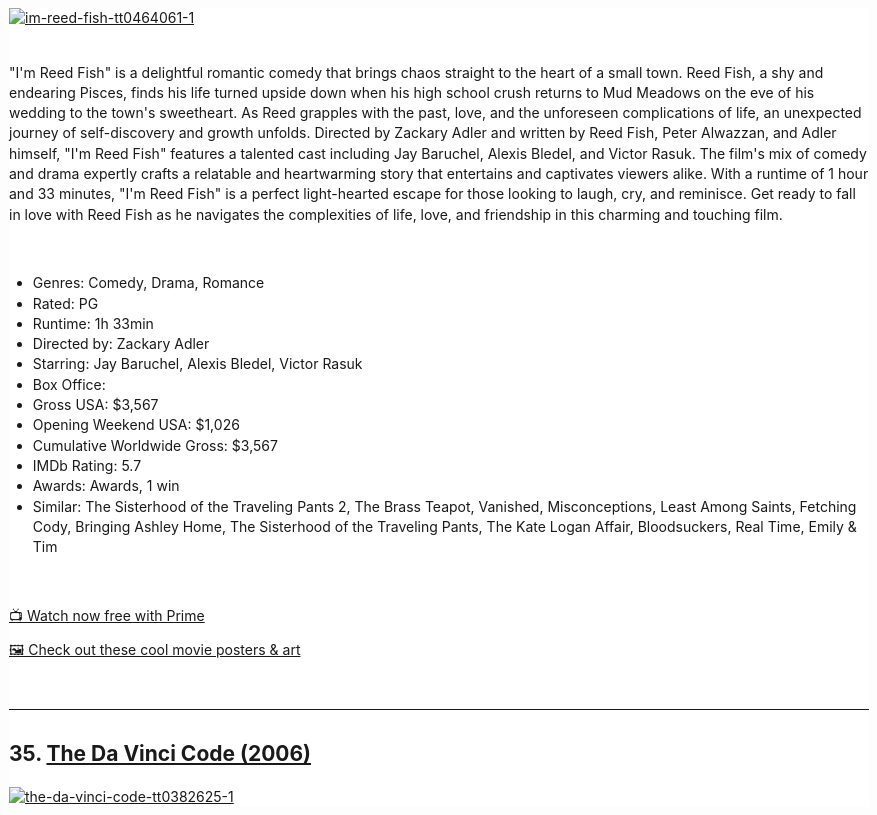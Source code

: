 <div class="image"><a href="https://serp.ly/@serpmovies/amazon/im-reed-fish-2006?utm_source=serp.media&amp;utm_medium=website&amp;utm_campaign=%40serpmedia&amp;utm_content=im-reed-fish-2006&amp;utm_term=im-reed-fish-2006"><img alt="im-reed-fish-tt0464061-1" src="https://imagedelivery.net/vy2bglCGN6hEeWOnSe2c7A/im-reed-fish-tt0464061-1/h=600"/></a></div>

<br>

"I'm Reed Fish" is a delightful romantic comedy that brings chaos straight to the heart of a small town. Reed Fish, a shy and endearing Pisces, finds his life turned upside down when his high school crush returns to Mud Meadows on the eve of his wedding to the town's sweetheart. As Reed grapples with the past, love, and the unforeseen complications of life, an unexpected journey of self-discovery and growth unfolds. Directed by Zackary Adler and written by Reed Fish, Peter Alwazzan, and Adler himself, "I'm Reed Fish" features a talented cast including Jay Baruchel, Alexis Bledel, and Victor Rasuk. The film's mix of comedy and drama expertly crafts a relatable and heartwarming story that entertains and captivates viewers alike. With a runtime of 1 hour and 33 minutes, "I'm Reed Fish" is a perfect light-hearted escape for those looking to laugh, cry, and reminisce. Get ready to fall in love with Reed Fish as he navigates the complexities of life, love, and friendship in this charming and touching film. 



<br>

- Genres: Comedy, Drama, Romance
- Rated: PG
- Runtime: 1h 33min
- Directed by: Zackary Adler
- Starring: Jay Baruchel, Alexis Bledel, Victor Rasuk
- Box Office:
 - Gross USA: $3,567
 - Opening Weekend USA: $1,026
 - Cumulative Worldwide Gross: $3,567
- IMDb Rating: 5.7
- Awards: Awards, 1 win
- Similar: The Sisterhood of the Traveling Pants 2, The Brass Teapot, Vanished, Misconceptions, Least Among Saints, Fetching Cody, Bringing Ashley Home, The Sisterhood of the Traveling Pants, The Kate Logan Affair, Bloodsuckers, Real Time, Emily & Tim


<br>

[📺 Watch now free with Prime](https://serp.ly/@serpmovies/amazon/amazon-prime?utm_source=serp.media&utm_medium=website&utm_campaign=%40serpmedia&utm_content=amazon-prime&utm_term=-watch-now-free-with-prime)

[🖼️ Check out these cool movie posters & art](https://serp.ly/@serpmovies/amazon/im-reed-fish-2006-poster?utm_source=serp.media&utm_medium=website&utm_campaign=%40serpmedia&utm_content=im-reed-fish-2006-poster&utm_term=-check-out-these-cool-movie-posters-art)

<br>
<hr>

## 35. [The Da Vinci Code (2006)](https://serp.ly/@serpmovies/amazon/the-da-vinci-code-2006?utm_source=serp.media&utm_medium=website&utm_campaign=%40serpmedia&utm_content=the-da-vinci-code-2006&utm_term=the-da-vinci-code-2006)

<div class="image"><a href="https://serp.ly/@serpmovies/amazon/the-da-vinci-code-2006?utm_source=serp.media&amp;utm_medium=website&amp;utm_campaign=%40serpmedia&amp;utm_content=the-da-vinci-code-2006&amp;utm_term=the-da-vinci-code-2006"><img alt="the-da-vinci-code-tt0382625-1" src="https://imagedelivery.net/vy2bglCGN6hEeWOnSe2c7A/the-da-vinci-code-tt0382625-1/h=600"/></a></div>

